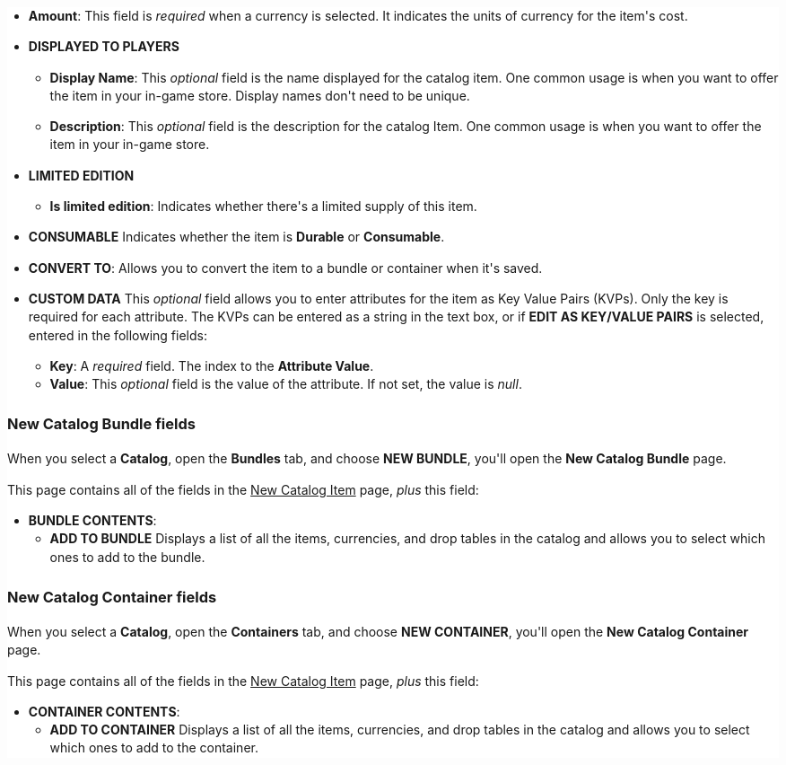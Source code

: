   * **Amount**:
    This field is *required* when a currency is selected. It indicates the units of currency for the item's cost.

* **DISPLAYED TO PLAYERS**
  * **Display Name**:
    This *optional* field is the name displayed for the catalog item. One common usage is when you want to offer the item in your in-game store. Display names don't need to be unique.

  * **Description**:
    This *optional* field is the description for the catalog Item. One common usage is when you want to offer the item in your in-game store.

* **LIMITED EDITION**
  * **Is limited edition**:
    Indicates whether there's a limited supply of this item.

* **CONSUMABLE**
  Indicates whether the item is **Durable** or **Consumable**.

* **CONVERT TO**:
  Allows you to convert the item to a bundle or container when it's saved.

* **CUSTOM DATA**
  This *optional* field allows you to enter attributes for the item as Key Value Pairs (KVPs). Only the key is required for each attribute. The KVPs can be entered as a string in the text box, or if **EDIT AS KEY/VALUE PAIRS** is selected, entered in the following fields:
  * **Key**:
    A *required* field. The index to the **Attribute Value**.
  * **Value**:
    This *optional* field is the value of the attribute. If not set, the value is *null*.

### New Catalog Bundle fields

When you select a **Catalog**, open the **Bundles** tab, and choose **NEW BUNDLE**, you'll open the **New Catalog Bundle** page.

This page contains all of the fields in the [New Catalog Item](#new-catalog-item-fields) page, *plus* this field:

* **BUNDLE CONTENTS**:
  * **ADD TO BUNDLE**
    Displays a list of all the items, currencies, and drop tables in the catalog and allows you to select which ones to add to the bundle.

### New Catalog Container fields

When you select a **Catalog**, open the **Containers** tab, and choose **NEW CONTAINER**, you'll open the **New Catalog Container** page.

This page contains all of the fields in the [New Catalog Item](#new-catalog-item-fields) page, *plus* this field:

* **CONTAINER CONTENTS**:
  * **ADD TO CONTAINER**
    Displays a list of all the items, currencies, and drop tables in the catalog and allows you to select which ones to add to the container.
